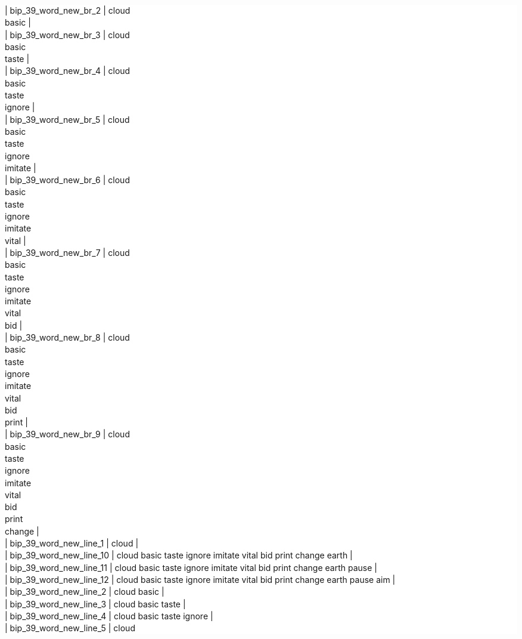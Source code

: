 | bip_39_word_new_br_2 | cloud<br>basic |  
| bip_39_word_new_br_3 | cloud<br>basic<br>taste |  
| bip_39_word_new_br_4 | cloud<br>basic<br>taste<br>ignore |  
| bip_39_word_new_br_5 | cloud<br>basic<br>taste<br>ignore<br>imitate |  
| bip_39_word_new_br_6 | cloud<br>basic<br>taste<br>ignore<br>imitate<br>vital |  
| bip_39_word_new_br_7 | cloud<br>basic<br>taste<br>ignore<br>imitate<br>vital<br>bid |  
| bip_39_word_new_br_8 | cloud<br>basic<br>taste<br>ignore<br>imitate<br>vital<br>bid<br>print |  
| bip_39_word_new_br_9 | cloud<br>basic<br>taste<br>ignore<br>imitate<br>vital<br>bid<br>print<br>change |  
| bip_39_word_new_line_1 | cloud |  
| bip_39_word_new_line_10 | cloud
basic
taste
ignore
imitate
vital
bid
print
change
earth |  
| bip_39_word_new_line_11 | cloud
basic
taste
ignore
imitate
vital
bid
print
change
earth
pause |  
| bip_39_word_new_line_12 | cloud
basic
taste
ignore
imitate
vital
bid
print
change
earth
pause
aim |  
| bip_39_word_new_line_2 | cloud
basic |  
| bip_39_word_new_line_3 | cloud
basic
taste |  
| bip_39_word_new_line_4 | cloud
basic
taste
ignore |  
| bip_39_word_new_line_5 | cloud
